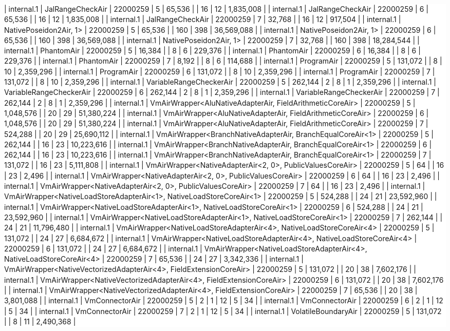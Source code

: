 | internal.1 | JalRangeCheckAir | 22000259 | 5 | 65,536 |  | 16 | 12 | 1,835,008 | 
| internal.1 | JalRangeCheckAir | 22000259 | 6 | 65,536 |  | 16 | 12 | 1,835,008 | 
| internal.1 | JalRangeCheckAir | 22000259 | 7 | 32,768 |  | 16 | 12 | 917,504 | 
| internal.1 | NativePoseidon2Air<BabyBearParameters>, 1> | 22000259 | 5 | 65,536 |  | 160 | 398 | 36,569,088 | 
| internal.1 | NativePoseidon2Air<BabyBearParameters>, 1> | 22000259 | 6 | 65,536 |  | 160 | 398 | 36,569,088 | 
| internal.1 | NativePoseidon2Air<BabyBearParameters>, 1> | 22000259 | 7 | 32,768 |  | 160 | 398 | 18,284,544 | 
| internal.1 | PhantomAir | 22000259 | 5 | 16,384 |  | 8 | 6 | 229,376 | 
| internal.1 | PhantomAir | 22000259 | 6 | 16,384 |  | 8 | 6 | 229,376 | 
| internal.1 | PhantomAir | 22000259 | 7 | 8,192 |  | 8 | 6 | 114,688 | 
| internal.1 | ProgramAir | 22000259 | 5 | 131,072 |  | 8 | 10 | 2,359,296 | 
| internal.1 | ProgramAir | 22000259 | 6 | 131,072 |  | 8 | 10 | 2,359,296 | 
| internal.1 | ProgramAir | 22000259 | 7 | 131,072 |  | 8 | 10 | 2,359,296 | 
| internal.1 | VariableRangeCheckerAir | 22000259 | 5 | 262,144 | 2 | 8 | 1 | 2,359,296 | 
| internal.1 | VariableRangeCheckerAir | 22000259 | 6 | 262,144 | 2 | 8 | 1 | 2,359,296 | 
| internal.1 | VariableRangeCheckerAir | 22000259 | 7 | 262,144 | 2 | 8 | 1 | 2,359,296 | 
| internal.1 | VmAirWrapper<AluNativeAdapterAir, FieldArithmeticCoreAir> | 22000259 | 5 | 1,048,576 |  | 20 | 29 | 51,380,224 | 
| internal.1 | VmAirWrapper<AluNativeAdapterAir, FieldArithmeticCoreAir> | 22000259 | 6 | 1,048,576 |  | 20 | 29 | 51,380,224 | 
| internal.1 | VmAirWrapper<AluNativeAdapterAir, FieldArithmeticCoreAir> | 22000259 | 7 | 524,288 |  | 20 | 29 | 25,690,112 | 
| internal.1 | VmAirWrapper<BranchNativeAdapterAir, BranchEqualCoreAir<1> | 22000259 | 5 | 262,144 |  | 16 | 23 | 10,223,616 | 
| internal.1 | VmAirWrapper<BranchNativeAdapterAir, BranchEqualCoreAir<1> | 22000259 | 6 | 262,144 |  | 16 | 23 | 10,223,616 | 
| internal.1 | VmAirWrapper<BranchNativeAdapterAir, BranchEqualCoreAir<1> | 22000259 | 7 | 131,072 |  | 16 | 23 | 5,111,808 | 
| internal.1 | VmAirWrapper<NativeAdapterAir<2, 0>, PublicValuesCoreAir> | 22000259 | 5 | 64 |  | 16 | 23 | 2,496 | 
| internal.1 | VmAirWrapper<NativeAdapterAir<2, 0>, PublicValuesCoreAir> | 22000259 | 6 | 64 |  | 16 | 23 | 2,496 | 
| internal.1 | VmAirWrapper<NativeAdapterAir<2, 0>, PublicValuesCoreAir> | 22000259 | 7 | 64 |  | 16 | 23 | 2,496 | 
| internal.1 | VmAirWrapper<NativeLoadStoreAdapterAir<1>, NativeLoadStoreCoreAir<1> | 22000259 | 5 | 524,288 |  | 24 | 21 | 23,592,960 | 
| internal.1 | VmAirWrapper<NativeLoadStoreAdapterAir<1>, NativeLoadStoreCoreAir<1> | 22000259 | 6 | 524,288 |  | 24 | 21 | 23,592,960 | 
| internal.1 | VmAirWrapper<NativeLoadStoreAdapterAir<1>, NativeLoadStoreCoreAir<1> | 22000259 | 7 | 262,144 |  | 24 | 21 | 11,796,480 | 
| internal.1 | VmAirWrapper<NativeLoadStoreAdapterAir<4>, NativeLoadStoreCoreAir<4> | 22000259 | 5 | 131,072 |  | 24 | 27 | 6,684,672 | 
| internal.1 | VmAirWrapper<NativeLoadStoreAdapterAir<4>, NativeLoadStoreCoreAir<4> | 22000259 | 6 | 131,072 |  | 24 | 27 | 6,684,672 | 
| internal.1 | VmAirWrapper<NativeLoadStoreAdapterAir<4>, NativeLoadStoreCoreAir<4> | 22000259 | 7 | 65,536 |  | 24 | 27 | 3,342,336 | 
| internal.1 | VmAirWrapper<NativeVectorizedAdapterAir<4>, FieldExtensionCoreAir> | 22000259 | 5 | 131,072 |  | 20 | 38 | 7,602,176 | 
| internal.1 | VmAirWrapper<NativeVectorizedAdapterAir<4>, FieldExtensionCoreAir> | 22000259 | 6 | 131,072 |  | 20 | 38 | 7,602,176 | 
| internal.1 | VmAirWrapper<NativeVectorizedAdapterAir<4>, FieldExtensionCoreAir> | 22000259 | 7 | 65,536 |  | 20 | 38 | 3,801,088 | 
| internal.1 | VmConnectorAir | 22000259 | 5 | 2 | 1 | 12 | 5 | 34 | 
| internal.1 | VmConnectorAir | 22000259 | 6 | 2 | 1 | 12 | 5 | 34 | 
| internal.1 | VmConnectorAir | 22000259 | 7 | 2 | 1 | 12 | 5 | 34 | 
| internal.1 | VolatileBoundaryAir | 22000259 | 5 | 131,072 |  | 8 | 11 | 2,490,368 | 